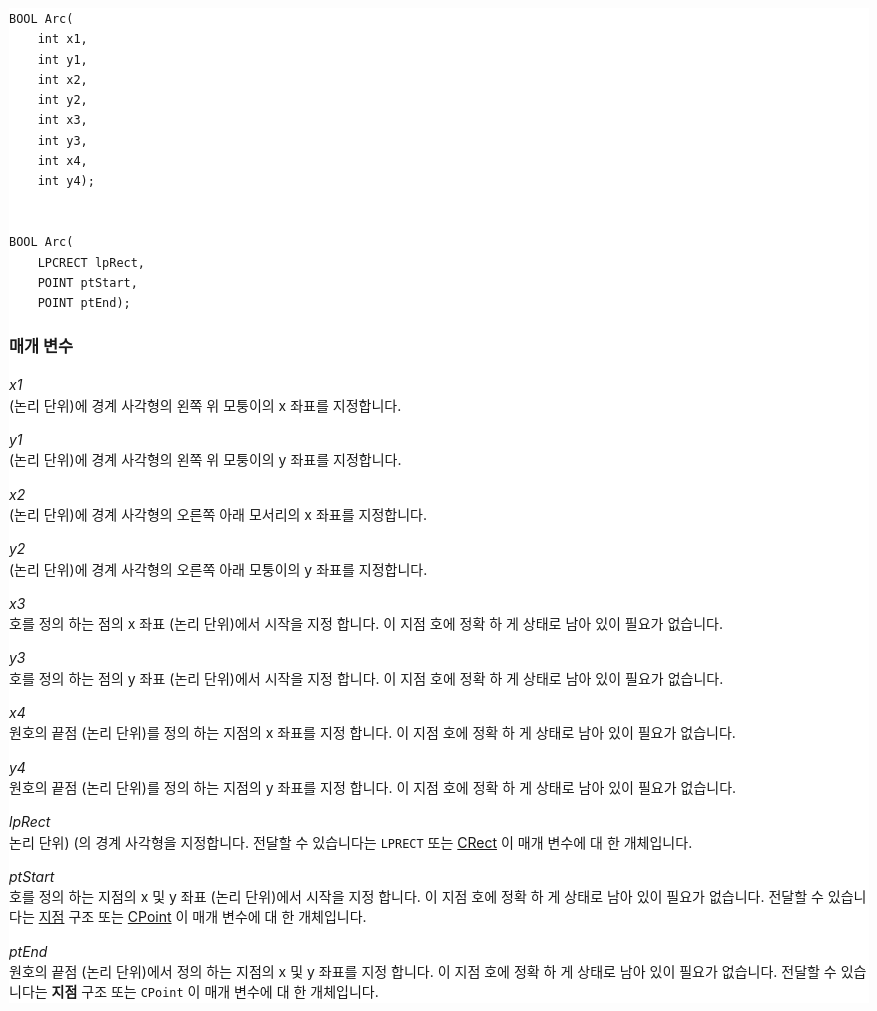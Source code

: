 ```  
BOOL Arc(
    int x1,  
    int y1,  
    int x2,  
    int y2,  
    int x3,  
    int y3,  
    int x4,  
    int y4);

 
BOOL Arc(
    LPCRECT lpRect,  
    POINT ptStart,  
    POINT ptEnd);
```  
  
### <a name="parameters"></a>매개 변수  
 *x1*  
 (논리 단위)에 경계 사각형의 왼쪽 위 모퉁이의 x 좌표를 지정합니다.  
  
 *y1*  
 (논리 단위)에 경계 사각형의 왼쪽 위 모퉁이의 y 좌표를 지정합니다.  
  
 *x2*  
 (논리 단위)에 경계 사각형의 오른쪽 아래 모서리의 x 좌표를 지정합니다.  
  
 *y2*  
 (논리 단위)에 경계 사각형의 오른쪽 아래 모퉁이의 y 좌표를 지정합니다.  
  
 *x3*  
 호를 정의 하는 점의 x 좌표 (논리 단위)에서 시작을 지정 합니다. 이 지점 호에 정확 하 게 상태로 남아 있이 필요가 없습니다.  
  
 *y3*  
 호를 정의 하는 점의 y 좌표 (논리 단위)에서 시작을 지정 합니다. 이 지점 호에 정확 하 게 상태로 남아 있이 필요가 없습니다.  
  
 *x4*  
 원호의 끝점 (논리 단위)를 정의 하는 지점의 x 좌표를 지정 합니다. 이 지점 호에 정확 하 게 상태로 남아 있이 필요가 없습니다.  
  
 *y4*  
 원호의 끝점 (논리 단위)를 정의 하는 지점의 y 좌표를 지정 합니다. 이 지점 호에 정확 하 게 상태로 남아 있이 필요가 없습니다.  
  
 *lpRect*  
 논리 단위) (의 경계 사각형을 지정합니다. 전달할 수 있습니다는 `LPRECT` 또는 [CRect](../../atl-mfc-shared/reference/crect-class.md) 이 매개 변수에 대 한 개체입니다.  
  
 *ptStart*  
 호를 정의 하는 지점의 x 및 y 좌표 (논리 단위)에서 시작을 지정 합니다. 이 지점 호에 정확 하 게 상태로 남아 있이 필요가 없습니다. 전달할 수 있습니다는 [지점](../../mfc/reference/point-structure1.md) 구조 또는 [CPoint](../../atl-mfc-shared/reference/cpoint-class.md) 이 매개 변수에 대 한 개체입니다.  
  
 *ptEnd*  
 원호의 끝점 (논리 단위)에서 정의 하는 지점의 x 및 y 좌표를 지정 합니다. 이 지점 호에 정확 하 게 상태로 남아 있이 필요가 없습니다. 전달할 수 있습니다는 **지점** 구조 또는 `CPoint` 이 매개 변수에 대 한 개체입니다.  
  